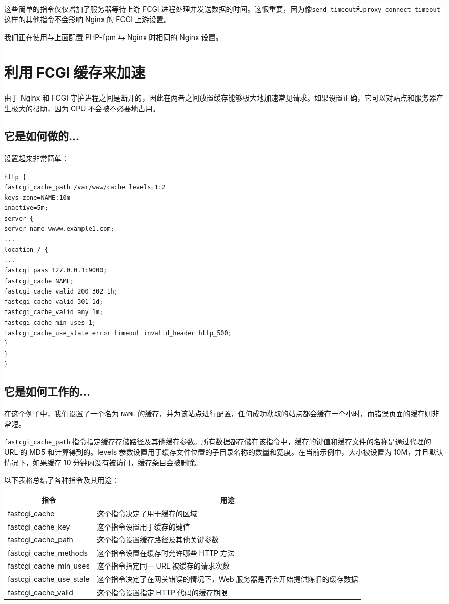 这些简单的指令仅仅增加了服务器等待上游 FCGI 进程处理并发送数据的时间。这很重要，因为像`send_timeout`和`proxy_connect_timeout`这样的其他指令不会影响 Nginx 的 FCGI 上游设置。

我们正在使用与上面配置 PHP-fpm 与 Nginx 时相同的 Nginx 设置。

# 利用 FCGI 缓存来加速

由于 Nginx 和 FCGI 守护进程之间是断开的，因此在两者之间放置缓存能够极大地加速常见请求。如果设置正确，它可以对站点和服务器产生极大的帮助，因为 CPU 不会被不必要地占用。

## 它是如何做的...

设置起来非常简单：

```
http {
fastcgi_cache_path /var/www/cache levels=1:2
keys_zone=NAME:10m
inactive=5m;
server {
server_name wwww.example1.com;
...
location / {
...
fastcgi_pass 127.0.0.1:9000;
fastcgi_cache NAME;
fastcgi_cache_valid 200 302 1h;
fastcgi_cache_valid 301 1d;
fastcgi_cache_valid any 1m;
fastcgi_cache_min_uses 1;
fastcgi_cache_use_stale error timeout invalid_header http_500;
}
}
}

```

## 它是如何工作的...

在这个例子中，我们设置了一个名为 `NAME` 的缓存，并为该站点进行配置，任何成功获取的站点都会缓存一个小时，而错误页面的缓存则非常短。

`fastcgi_cache_path` 指令指定缓存存储路径及其他缓存参数。所有数据都存储在该指令中，缓存的键值和缓存文件的名称是通过代理的 URL 的 MD5 和计算得到的。levels 参数设置用于缓存文件位置的子目录名称的数量和宽度。在当前示例中，大小被设置为 10M，并且默认情况下，如果缓存 10 分钟内没有被访问，缓存条目会被删除。

以下表格总结了各种指令及其用途：

| 指令 | 用途 |
| --- | --- |
| fastcgi_cache | 这个指令决定了用于缓存的区域 |
| fastcgi_cache_key | 这个指令设置用于缓存的键值 |
| fastcgi_cache_path | 这个指令设置缓存路径及其他关键参数 |
| fastcgi_cache_methods | 这个指令设置在缓存时允许哪些 HTTP 方法 |
| fastcgi_cache_min_uses | 这个指令指定同一 URL 被缓存的请求次数 |
| fastcgi_cache_use_stale | 这个指令决定了在网关错误的情况下，Web 服务器是否会开始提供陈旧的缓存数据 |
| fastcgi_cache_valid | 这个指令设置指定 HTTP 代码的缓存期限 |
